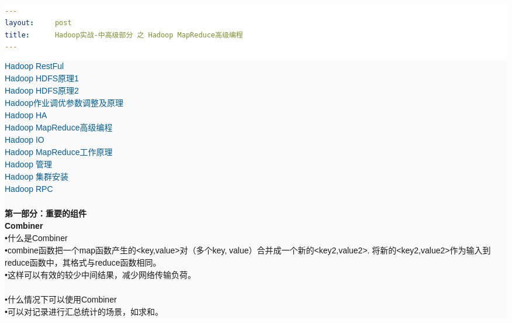 ```yaml
---
layout:     post
title:      Hadoop实战-中高级部分 之 Hadoop MapReduce高级编程
---
```

<div id="article_content" class="article_content clearfix csdn-tracking-statistics" data-pid="blog" data-mod="popu_307" data-dsm="post">
								            <link rel="stylesheet" href="https://csdnimg.cn/release/phoenix/template/css/ck_htmledit_views-f76675cdea.css">
						<div class="htmledit_views" id="content_views">
                
<div style="border-width:0px;overflow:hidden;font-family:verdana, arial, helvetica, sans-serif;line-height:21px;background-color:rgb(250,250,250);">
<div style="border-width:0px;overflow:hidden;"><a href="http://sishuok.com/forum/blogPost/list/5833.html" rel="nofollow" style="color:rgb(0,94,167);text-decoration:none;">Hadoop RestFul</a></div>
<div style="border-width:0px;overflow:hidden;"><a href="http://sishuok.com/forum/blogPost/list/5936.html" rel="nofollow" style="color:rgb(0,94,167);text-decoration:none;">Hadoop HDFS原理1</a></div>
<div style="border-width:0px;overflow:hidden;"><a href="http://sishuok.com/forum/blogPost/list/5937.html" rel="nofollow" style="color:rgb(0,94,167);text-decoration:none;">Hadoop HDFS原理2</a></div>
<div style="border-width:0px;overflow:hidden;"><a href="http://sishuok.com/forum/blogPost/list/5938.html" rel="nofollow" style="color:rgb(0,94,167);text-decoration:none;">Hadoop作业调优参数调整及原理</a></div>
<div style="border-width:0px;overflow:hidden;"><a href="http://sishuok.com/forum/blogPost/list/5939.html" rel="nofollow" style="color:rgb(0,94,167);text-decoration:none;">Hadoop HA</a></div>
<div style="border-width:0px;overflow:hidden;"><a href="http://sishuok.com/forum/blogPost/list/5961.html" rel="nofollow" style="color:rgb(0,94,167);text-decoration:none;">Hadoop MapReduce高级编程</a></div>
<div style="border-width:0px;overflow:hidden;"><a href="http://sishuok.com/forum/blogPost/list/5963.html" rel="nofollow" style="color:rgb(0,94,167);text-decoration:none;">Hadoop IO</a></div>
<div style="border-width:0px;overflow:hidden;"><a href="http://sishuok.com/forum/blogPost/list/5965.html" rel="nofollow" style="color:rgb(0,94,167);text-decoration:none;">Hadoop MapReduce工作原理</a></div>
<div style="border-width:0px;overflow:hidden;"><a href="http://sishuok.com/forum/blogPost/list/5966.html" rel="nofollow" style="color:rgb(0,94,167);text-decoration:none;">Hadoop 管理</a></div>
<div style="border-width:0px;overflow:hidden;"><a href="http://sishuok.com/forum/blogPost/list/5969.html" rel="nofollow" style="color:rgb(0,94,167);text-decoration:none;">Hadoop 集群安装</a></div>
<div style="border-width:0px;overflow:hidden;"><a href="http://sishuok.com/forum/blogPost/list/5968.html" rel="nofollow" style="color:rgb(0,94,167);text-decoration:none;">Hadoop RPC</a></div>
<div style="border-width:0px;overflow:hidden;"> </div>
</div>
<div style="border-width:0px;overflow:hidden;font-family:verdana, arial, helvetica, sans-serif;line-height:21px;background-color:rgb(250,250,250);">
<span class="bold" style="font-weight:bold;">第一部分：重要的组件</span></div>
<div style="border-width:0px;overflow:hidden;font-family:verdana, arial, helvetica, sans-serif;line-height:21px;background-color:rgb(250,250,250);">
<div class="O" style="border-width:0px;overflow:hidden;">
<span class="bold" lang="en-us" style="font-weight:bold;" xml:lang="en-us">Combiner</span></div>
</div>
<div style="border-width:0px;overflow:hidden;font-family:verdana, arial, helvetica, sans-serif;line-height:21px;background-color:rgb(250,250,250);">
<div class="O" style="border-width:0px;overflow:hidden;">
•什么是Combiner</div>
<div class="O1" style="border-width:0px;overflow:hidden;">
•combine函数把一个map函数产生的&lt;key,value&gt;对（多个key, value）合并成一个新的&lt;key2,value2&gt;. 将新的&lt;key2,value2&gt;作为输入到reduce函数中，其格式与reduce函数相同。</div>
<div class="O1" style="border-width:0px;overflow:hidden;">
•这样可以有效的较少中间结果，减少网络传输负荷。</div>
<div class="O1" style="border-width:0px;overflow:hidden;">
 </div>
<div class="O" style="border-width:0px;overflow:hidden;">
•什么情况下可以使用Combiner</div>
<div class="O1" style="border-width:0px;overflow:hidden;">
•可以对记录进行汇总统计的场景，如求和。</div>
<div class="O1" style="border-width:0px;overflow:hidden;">
